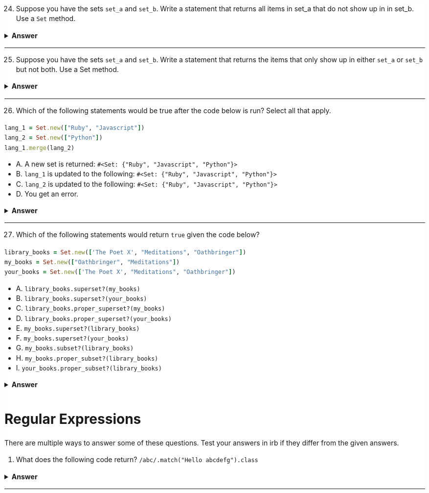 
24. Suppose you have the sets `set_a` and `set_b`. Write a statement that returns all items in set_a that do not show up in in set_b. Use a `Set` method.
<details><summary><b>Answer</b></summary></details>

---

25. Suppose you have the sets `set_a` and `set_b`. Write a statement that returns the items that only show up in either `set_a` or `set_b` but not both. Use a Set method.
<details><summary><b>Answer</b></summary></details>

---

26. Which of the following statements would be true after the code below is run? Select all that apply.

```ruby
lang_1 = Set.new(["Ruby", "Javascript"])
lang_2 = Set.new(["Python"])
lang_1.merge(lang_2)
```
- A. A new set is returned: `#<Set: {"Ruby", "Javascript", "Python"}>` 
- B. `lang_1` is updated to the following: `#<Set: {"Ruby", "Javascript", "Python"}>` 
- C. `lang_2` is updated to the following: `#<Set: {"Ruby", "Javascript", "Python"}>` 
- D. You get an error.
<details><summary><b>Answer</b></summary></details>

---

27. Which of the following statements would return `true` given the code below?

```ruby
library_books = Set.new(['The Poet X', "Meditations", "Oathbringer"]) 
my_books = Set.new(["Oathbringer", "Meditations"])
your_books = Set.new(['The Poet X', "Meditations", "Oathbringer"]) 
```
- A. `library_books.superset?(my_books)`
- B. `library_books.superset?(your_books)`
- C. `library_books.proper_superset?(my_books)`
- D. `library_books.proper_superset?(your_books)`
- E. `my_books.superset?(library_books)`
- F. `my_books.superset?(your_books)`
- G. `my_books.subset?(library_books)`
- H. `my_books.proper_subset?(library_books)`
- I. `your_books.proper_subset?(library_books)`

<details><summary><b>Answer</b></summary></details>

# Regular Expressions
There are multiple ways to answer some of these questions. Test your answers in irb if they differ from the given answers.

1. What does the following code return? `/abc/.match("Hello abcdefg").class`
<details><summary><b>Answer</b></summary></details>

---
